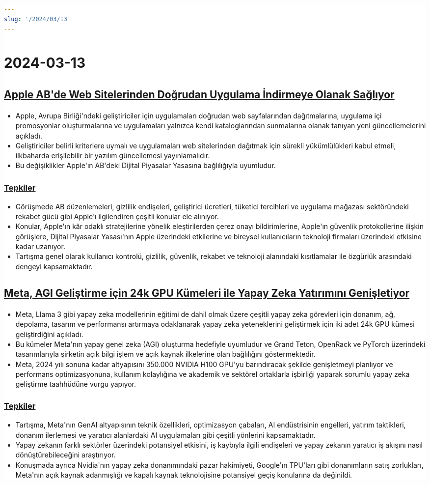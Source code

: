 ```yaml
---
slug: '/2024/03/13'
---
```


# 2024-03-13

## [Apple AB'de Web Sitelerinden Doğrudan Uygulama İndirmeye Olanak Sağlıyor](https://www.macrumors.com/2024/03/12/apple-announces-app-downloads-from-websites/)

- Apple, Avrupa Birliği'ndeki geliştiriciler için uygulamaları doğrudan web sayfalarından dağıtmalarına, uygulama içi promosyonlar oluşturmalarına ve uygulamaları yalnızca kendi kataloglarından sunmalarına olanak tanıyan yeni güncellemelerini açıkladı.
- Geliştiriciler belirli kriterlere uymalı ve uygulamaları web sitelerinden dağıtmak için sürekli yükümlülükleri kabul etmeli, ilkbaharda erişilebilir bir yazılım güncellemesi yayınlamalıdır.
- Bu değişiklikler Apple'ın AB'deki Dijital Piyasalar Yasasına bağlılığıyla uyumludur.

### [Tepkiler](https://news.ycombinator.com/item?id=39678532)

- Görüşmede AB düzenlemeleri, gizlilik endişeleri, geliştirici ücretleri, tüketici tercihleri ve uygulama mağazası sektöründeki rekabet gücü gibi Apple'ı ilgilendiren çeşitli konular ele alınıyor.
- Konular, Apple'ın kâr odaklı stratejilerine yönelik eleştirilerden çerez onayı bildirimlerine, Apple'ın güvenlik protokollerine ilişkin görüşlere, Dijital Piyasalar Yasası'nın Apple üzerindeki etkilerine ve bireysel kullanıcıların teknoloji firmaları üzerindeki etkisine kadar uzanıyor.
- Tartışma genel olarak kullanıcı kontrolü, gizlilik, güvenlik, rekabet ve teknoloji alanındaki kısıtlamalar ile özgürlük arasındaki dengeyi kapsamaktadır.

## [Meta, AGI Geliştirme için 24k GPU Kümeleri ile Yapay Zeka Yatırımını Genişletiyor](https://engineering.fb.com/2024/03/12/data-center-engineering/building-metas-genai-infrastructure/)

- Meta, Llama 3 gibi yapay zeka modellerinin eğitimi de dahil olmak üzere çeşitli yapay zeka görevleri için donanım, ağ, depolama, tasarım ve performansı artırmaya odaklanarak yapay zeka yeteneklerini geliştirmek için iki adet 24k GPU kümesi geliştirdiğini açıkladı.
- Bu kümeler Meta'nın yapay genel zeka (AGI) oluşturma hedefiyle uyumludur ve Grand Teton, OpenRack ve PyTorch üzerindeki tasarımlarıyla şirketin açık bilgi işlem ve açık kaynak ilkelerine olan bağlılığını göstermektedir.
- Meta, 2024 yılı sonuna kadar altyapısını 350.000 NVIDIA H100 GPU'yu barındıracak şekilde genişletmeyi planlıyor ve performans optimizasyonuna, kullanım kolaylığına ve akademik ve sektörel ortaklarla işbirliği yaparak sorumlu yapay zeka geliştirme taahhüdüne vurgu yapıyor.

### [Tepkiler](https://news.ycombinator.com/item?id=39680997)

- Tartışma, Meta'nın GenAI altyapısının teknik özellikleri, optimizasyon çabaları, AI endüstrisinin engelleri, yatırım taktikleri, donanım ilerlemesi ve yaratıcı alanlardaki AI uygulamaları gibi çeşitli yönlerini kapsamaktadır.
- Yapay zekanın farklı sektörler üzerindeki potansiyel etkisini, iş kaybıyla ilgili endişeleri ve yapay zekanın yaratıcı iş akışını nasıl dönüştürebileceğini araştırıyor.
- Konuşmada ayrıca Nvidia'nın yapay zeka donanımındaki pazar hakimiyeti, Google'ın TPU'ları gibi donanımların satış zorlukları, Meta'nın açık kaynak adanmışlığı ve kapalı kaynak teknolojisine potansiyel geçiş konularına da değinildi.
